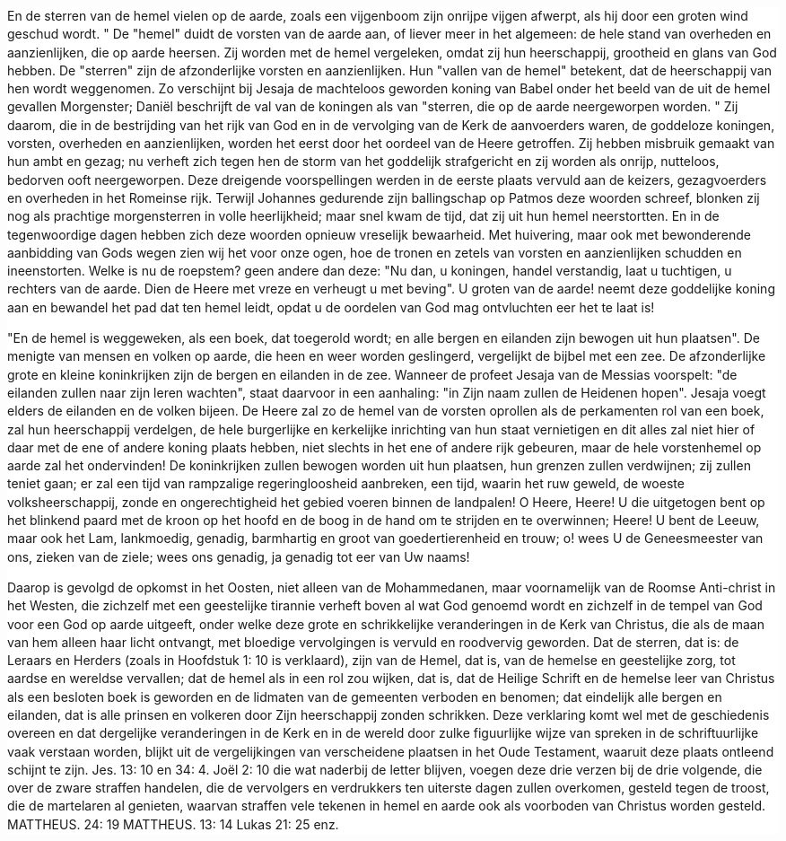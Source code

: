 En de sterren van de hemel vielen op de aarde, zoals een vijgenboom zijn onrijpe vijgen afwerpt, als hij door een groten wind geschud wordt. " De "hemel" duidt de vorsten van de aarde aan, of liever meer in het algemeen: de hele stand van overheden en aanzienlijken, die op aarde heersen. Zij worden met de hemel vergeleken, omdat zij hun heerschappij, grootheid en glans van God hebben. De "sterren" zijn de afzonderlijke vorsten en aanzienlijken. Hun "vallen van de hemel" betekent, dat de heerschappij van hen wordt weggenomen. Zo verschijnt bij Jesaja de machteloos geworden koning van Babel onder het beeld van de uit de hemel gevallen Morgenster; Daniël beschrijft de val van de koningen als van "sterren, die op de aarde neergeworpen worden. " Zij daarom, die in de bestrijding van het rijk van God en in de vervolging van de Kerk de aanvoerders waren, de goddeloze koningen, vorsten, overheden en aanzienlijken, worden het eerst door het oordeel van de Heere getroffen. Zij hebben misbruik gemaakt van hun ambt en gezag; nu verheft zich tegen hen de storm van het goddelijk strafgericht en zij worden als onrijp, nutteloos, bedorven ooft neergeworpen. Deze dreigende voorspellingen werden in de eerste plaats vervuld aan de keizers, gezagvoerders en overheden in het Romeinse rijk. Terwijl Johannes gedurende zijn ballingschap op Patmos deze woorden schreef, blonken zij nog als prachtige morgensterren in volle heerlijkheid; maar snel kwam de tijd, dat zij uit hun hemel neerstortten. En in de tegenwoordige dagen hebben zich deze woorden opnieuw vreselijk bewaarheid. Met huivering, maar ook met bewonderende aanbidding van Gods wegen zien wij het voor onze ogen, hoe de tronen en zetels van vorsten en aanzienlijken schudden en ineenstorten. Welke is nu de roepstem? geen andere dan deze: "Nu dan, u koningen, handel verstandig, laat u tuchtigen, u rechters van de aarde. Dien de Heere met vreze en verheugt u met beving". U groten van de aarde! neemt deze goddelijke koning aan en bewandel het pad dat ten hemel leidt, opdat u de oordelen van God mag ontvluchten eer het te laat is!

"En de hemel is weggeweken, als een boek, dat toegerold wordt; en alle bergen en eilanden zijn bewogen uit hun plaatsen". De menigte van mensen en volken op aarde, die heen en weer worden geslingerd, vergelijkt de bijbel met een zee. De afzonderlijke grote en kleine koninkrijken zijn de bergen en eilanden in de zee. Wanneer de profeet Jesaja van de Messias voorspelt: "de eilanden zullen naar zijn leren wachten", staat daarvoor in een aanhaling: "in Zijn naam zullen de Heidenen hopen". Jesaja voegt elders de eilanden en de volken bijeen. De Heere zal zo de hemel van de vorsten oprollen als de perkamenten rol van een boek, zal hun heerschappij verdelgen, de hele burgerlijke en kerkelijke inrichting van hun staat vernietigen en dit alles zal niet hier of daar met de ene of andere koning plaats hebben, niet slechts in het ene of andere rijk gebeuren, maar de hele vorstenhemel op aarde zal het ondervinden! De koninkrijken zullen bewogen worden uit hun plaatsen, hun grenzen zullen verdwijnen; zij zullen teniet gaan; er zal een tijd van rampzalige regeringloosheid aanbreken, een tijd, waarin het ruw geweld, de woeste volksheerschappij, zonde en ongerechtigheid het gebied voeren binnen de landpalen! O Heere, Heere! U die uitgetogen bent op het blinkend paard met de kroon op het hoofd en de boog in de hand om te strijden en te overwinnen; Heere! U bent de Leeuw, maar ook het Lam, lankmoedig, genadig, barmhartig en groot van goedertierenheid en trouw; o! wees U de Geneesmeester van ons, zieken van de ziele; wees ons genadig, ja genadig tot eer van Uw naams!

Daarop is gevolgd de opkomst in het Oosten, niet alleen van de Mohammedanen, maar voornamelijk van de Roomse Anti-christ in het Westen, die zichzelf met een geestelijke tirannie verheft boven al wat God genoemd wordt en zichzelf in de tempel van God voor een God op aarde uitgeeft, onder welke deze grote en schrikkelijke veranderingen in de Kerk van Christus, die als de maan van hem alleen haar licht ontvangt, met bloedige vervolgingen is vervuld en roodvervig geworden. Dat de sterren, dat is: de Leraars en Herders (zoals in Hoofdstuk 1: 10 is verklaard), zijn van de Hemel, dat is, van de hemelse en geestelijke zorg, tot aardse en wereldse vervallen; dat de hemel als in een rol zou wijken, dat is, dat de Heilige Schrift en de hemelse leer van Christus als een besloten boek is geworden en de lidmaten van de gemeenten verboden en benomen; dat eindelijk alle bergen en eilanden, dat is alle prinsen en volkeren door Zijn heerschappij zonden schrikken. Deze verklaring komt wel met de geschiedenis overeen en dat dergelijke veranderingen in de Kerk en in de wereld door zulke figuurlijke wijze van spreken in de schriftuurlijke vaak verstaan worden, blijkt uit de vergelijkingen van verscheidene plaatsen in het Oude Testament, waaruit deze plaats ontleend schijnt te zijn. Jes. 13: 10 en 34: 4. Joël 2: 10 die wat naderbij de letter blijven, voegen deze drie verzen bij de drie volgende, die over de zware straffen handelen, die de vervolgers en verdrukkers ten uiterste dagen zullen overkomen, gesteld tegen de troost, die de martelaren al genieten, waarvan straffen vele tekenen in hemel en aarde ook als voorboden van Christus worden gesteld. MATTHEUS. 24: 19 MATTHEUS. 13: 14 Lukas 21: 25 enz.
